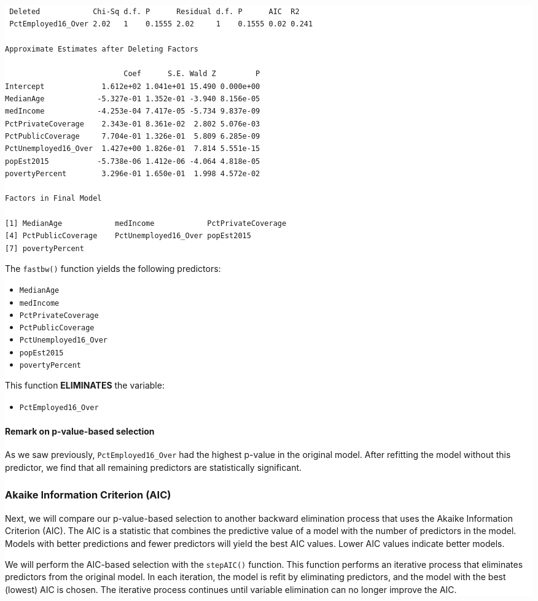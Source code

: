 
     Deleted            Chi-Sq d.f. P      Residual d.f. P      AIC  R2   
     PctEmployed16_Over 2.02   1    0.1555 2.02     1    0.1555 0.02 0.241

    Approximate Estimates after Deleting Factors

                               Coef      S.E. Wald Z         P
    Intercept             1.612e+02 1.041e+01 15.490 0.000e+00
    MedianAge            -5.327e-01 1.352e-01 -3.940 8.156e-05
    medIncome            -4.253e-04 7.417e-05 -5.734 9.837e-09
    PctPrivateCoverage    2.343e-01 8.361e-02  2.802 5.076e-03
    PctPublicCoverage     7.704e-01 1.326e-01  5.809 6.285e-09
    PctUnemployed16_Over  1.427e+00 1.826e-01  7.814 5.551e-15
    popEst2015           -5.738e-06 1.412e-06 -4.064 4.818e-05
    povertyPercent        3.296e-01 1.650e-01  1.998 4.572e-02

    Factors in Final Model

    [1] MedianAge            medIncome            PctPrivateCoverage  
    [4] PctPublicCoverage    PctUnemployed16_Over popEst2015          
    [7] povertyPercent      

The `fastbw()` function yields the following predictors:

- `MedianAge`
- `medIncome`
- `PctPrivateCoverage`
- `PctPublicCoverage`
- `PctUnemployed16_Over`
- `popEst2015`
- `povertyPercent`

This function **ELIMINATES** the variable:

- `PctEmployed16_Over`

#### Remark on p-value-based selection

As we saw previously, `PctEmployed16_Over` had the highest p-value in
the original model. After refitting the model without this predictor, we
find that all remaining predictors are statistically significant.

### Akaike Information Criterion (AIC)

Next, we will compare our p-value-based selection to another backward
elimination process that uses the Akaike Information Criterion (AIC).
The AIC is a statistic that combines the predictive value of a model
with the number of predictors in the model. Models with better
predictions and fewer predictors will yield the best AIC values. Lower
AIC values indicate better models.

We will perform the AIC-based selection with the `stepAIC()` function.
This function performs an iterative process that eliminates predictors
from the original model. In each iteration, the model is refit by
eliminating predictors, and the model with the best (lowest) AIC is
chosen. The iterative process continues until variable elimination can
no longer improve the AIC.
